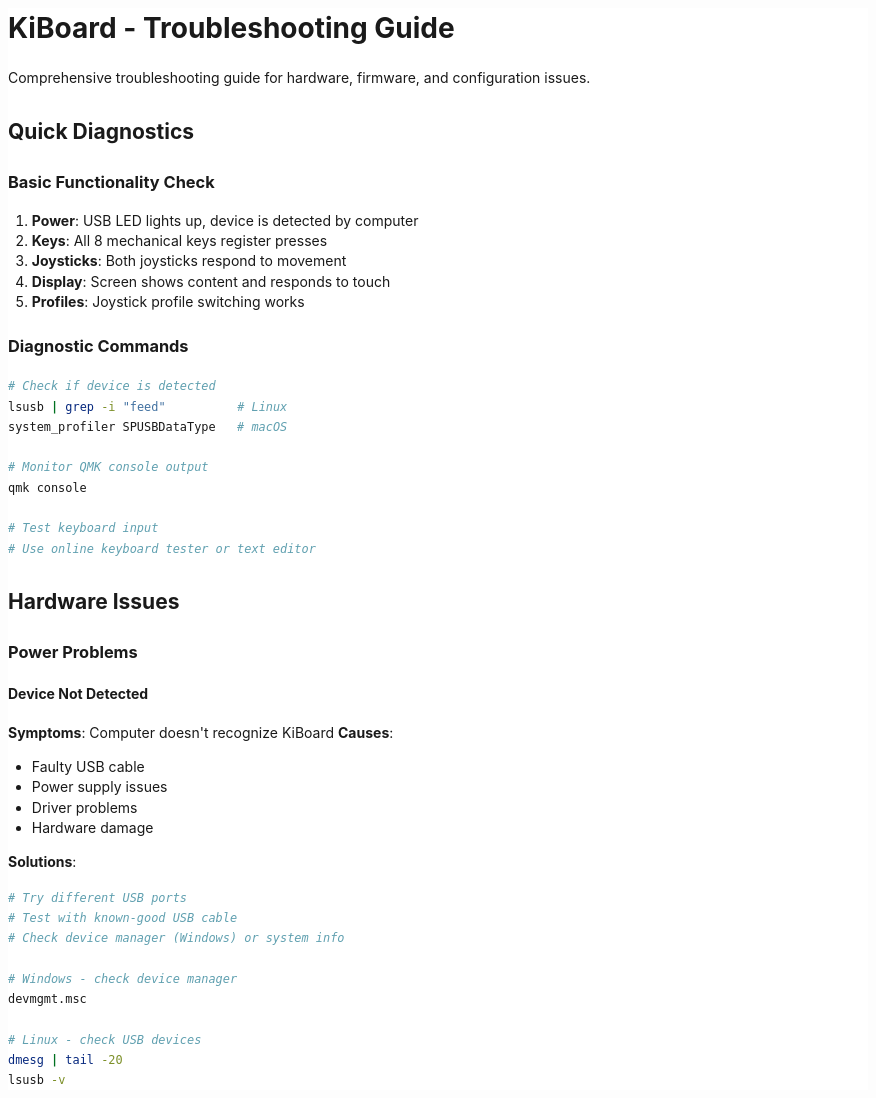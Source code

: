 # KiBoard - Troubleshooting Guide

Comprehensive troubleshooting guide for hardware, firmware, and configuration issues.

## Quick Diagnostics

### Basic Functionality Check
1. **Power**: USB LED lights up, device is detected by computer
2. **Keys**: All 8 mechanical keys register presses
3. **Joysticks**: Both joysticks respond to movement
4. **Display**: Screen shows content and responds to touch
5. **Profiles**: Joystick profile switching works

### Diagnostic Commands
```bash
# Check if device is detected
lsusb | grep -i "feed"          # Linux
system_profiler SPUSBDataType   # macOS

# Monitor QMK console output
qmk console

# Test keyboard input
# Use online keyboard tester or text editor
```

## Hardware Issues

### Power Problems

#### Device Not Detected
**Symptoms**: Computer doesn't recognize KiBoard
**Causes**: 
- Faulty USB cable
- Power supply issues
- Driver problems
- Hardware damage

**Solutions**:
```bash
# Try different USB ports
# Test with known-good USB cable
# Check device manager (Windows) or system info

# Windows - check device manager
devmgmt.msc

# Linux - check USB devices
dmesg | tail -20
lsusb -v
```
